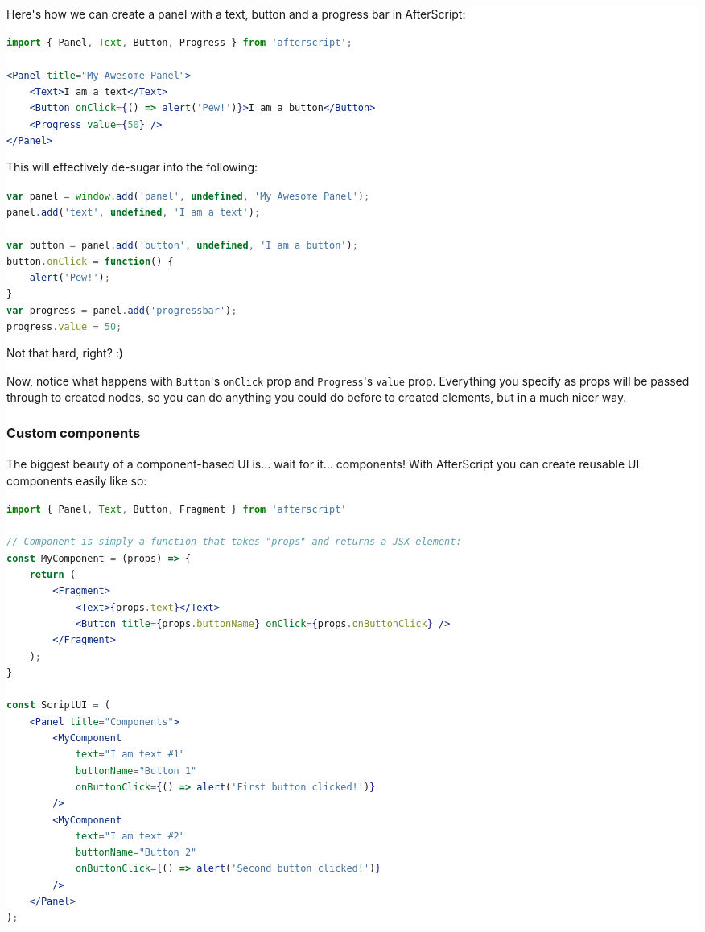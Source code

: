 Here's how we can create a panel with a text, button and a progress bar in AfterScript:

```jsx
import { Panel, Text, Button, Progress } from 'afterscript';

<Panel title="My Awesome Panel">
	<Text>I am a text</Text>
	<Button onClick={() => alert('Pew!')}>I am a button</Button>
	<Progress value={50} />
</Panel>

```

This will effectively de-sugar into the following:

```js
var panel = window.add('panel', undefined, 'My Awesome Panel');
panel.add('text', undefined, 'I am a text');

var button = panel.add('button', undefined, 'I am a button');
button.onClick = function() {
	alert('Pew!');
}
var progress = panel.add('progressbar');
progress.value = 50;
```

Not that hard, right? :) 

Now, notice what happens with `Button`'s `onClick` prop and `Progress`'s `value` prop. Everything you specify as props will be passed through to created nodes, so you can do anything you could do before to created elements, but in a much nicer way.

### Custom components

The biggest beauty of a component-based UI is... wait for it... components! With AfterScript you can create reusable UI components easily like so:

```jsx
import { Panel, Text, Button, Fragment } from 'afterscript'

// Component is simply a function that takes "props" and returns a JSX element:
const MyComponent = (props) => {
	return (
		<Fragment>
			<Text>{props.text}</Text>
			<Button title={props.buttonName} onClick={props.onButtonClick} />
		</Fragment>
	);
}

const ScriptUI = (
	<Panel title="Components">
		<MyComponent
			text="I am text #1"
			buttonName="Button 1"
			onButtonClick={() => alert('First button clicked!')}
		/>
		<MyComponent
			text="I am text #2"
			buttonName="Button 2"
			onButtonClick={() => alert('Second button clicked!')}
		/>
	</Panel>
);

```
